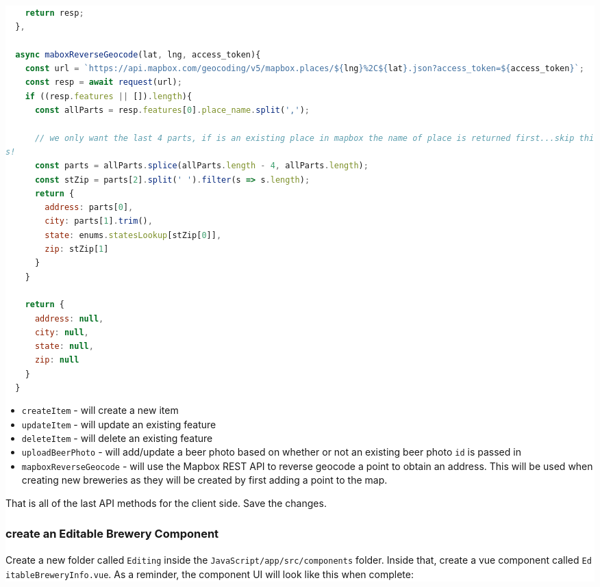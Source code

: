 ```js
    return resp;
  },

  async maboxReverseGeocode(lat, lng, access_token){
    const url = `https://api.mapbox.com/geocoding/v5/mapbox.places/${lng}%2C${lat}.json?access_token=${access_token}`;
    const resp = await request(url);
    if ((resp.features || []).length){
      const allParts = resp.features[0].place_name.split(',');

      // we only want the last 4 parts, if is an existing place in mapbox the name of place is returned first...skip this!
      const parts = allParts.splice(allParts.length - 4, allParts.length);
      const stZip = parts[2].split(' ').filter(s => s.length);
      return {
        address: parts[0],
        city: parts[1].trim(),
        state: enums.statesLookup[stZip[0]],
        zip: stZip[1]
      }
    }
    
    return {
      address: null,
      city: null,
      state: null,
      zip: null
    }
  }
  ```
  
  * `createItem` - will create a new item
  * `updateItem` - will update an existing feature
  * `deleteItem` - will delete an existing feature
  * `uploadBeerPhoto` - will add/update a beer photo based on whether or not an existing beer photo `id` is passed in
  * `mapboxReverseGeocode` - will use the Mapbox REST API to reverse geocode a point to obtain an address.  This will be used when creating new breweries as they will be created by first adding a point to the map.
  
That is all of the last API methods for the client side.  Save the changes. 

### create an Editable Brewery Component

Create a new folder called `Editing` inside the `JavaScript/app/src/components` folder.  Inside that, create a vue component called `EditableBreweryInfo.vue`.  As a reminder, the component UI will look like this when complete:
